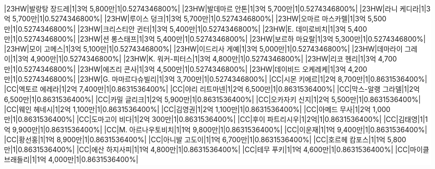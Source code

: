 |23HW|발랑탕 장드레|1|3억 5,800만|1|0.5274346800%|
|23HW|발데마르 안톤|1|3억 5,700만|1|0.5274346800%|
|23HW|라니 케디라|1|3억 5,700만|1|0.5274346800%|
|23HW|루이스 덩크|1|3억 5,700만|1|0.5274346800%|
|23HW|오마르 마스카렐|1|3억 5,500만|1|0.5274346800%|
|23HW|크리스티안 귄터|1|3억 5,400만|1|0.5274346800%|
|23HW|E. 데미로비치|1|3억 5,400만|1|0.5274346800%|
|23HW|션 롱스태프|1|3억 5,400만|1|0.5274346800%|
|23HW|보르하 마요랄|1|3억 5,300만|1|0.5274346800%|
|23HW|모이 고메스|1|3억 5,100만|1|0.5274346800%|
|23HW|이드리사 게예|1|3억 5,000만|1|0.5274346800%|
|23HW|데마라이 그레이|1|3억 4,900만|1|0.5274346800%|
|23HW|K. 워커-피터스|1|3억 4,800만|1|0.5274346800%|
|23HW|리코 헨리|1|3억 4,700만|1|0.5274346800%|
|23HW|에즈리 콘사|1|3억 4,500만|1|0.5274346800%|
|23HW|데이비드 오케레케|1|3억 4,200만|1|0.5274346800%|
|23HW|G. 마마르다슈빌리|1|3억 3,700만|1|0.5274346800%|
|CC|시몬 키에르|1|2억 8,700만|1|0.8631536400%|
|CC|엑토르 에레라|1|2억 7,400만|1|0.8631536400%|
|CC|야리 리트마넨|1|2억 6,500만|1|0.8631536400%|
|CC|막스-알랭 그라델|1|2억 6,500만|1|0.8631536400%|
|CC|카밀 글리크|1|2억 5,900만|1|0.8631536400%|
|CC|오카자키 신지|1|2억 5,500만|1|0.8631536400%|
|CC|웨인 헤네시|1|2억 1,100만|1|0.8631536400%|
|CC|김영권|1|2억 1,100만|1|0.8631536400%|
|CC|아메드 무사|1|2억 1,000만|1|0.8631536400%|
|CC|도마고이 비다|1|2억 300만|1|0.8631536400%|
|CC|후이 파트리시우|1|2억|1|0.8631536400%|
|CC|김태영|1|1억 9,900만|1|0.8631536400%|
|CC|M. 아르나우토비치|1|1억 9,800만|1|0.8631536400%|
|CC|이운재|1|1억 9,400만|1|0.8631536400%|
|CC|황선홍|1|1억 8,900만|1|0.8631536400%|
|CC|아니발 고도이|1|1억 6,700만|1|0.8631536400%|
|CC|호르헤 캄포스|1|1억 5,800만|1|0.8631536400%|
|CC|에산 하지사피|1|1억 4,800만|1|0.8631536400%|
|CC|테무 푸키|1|1억 4,600만|1|0.8631536400%|
|CC|마이클 브래들리|1|1억 4,000만|1|0.8631536400%|
